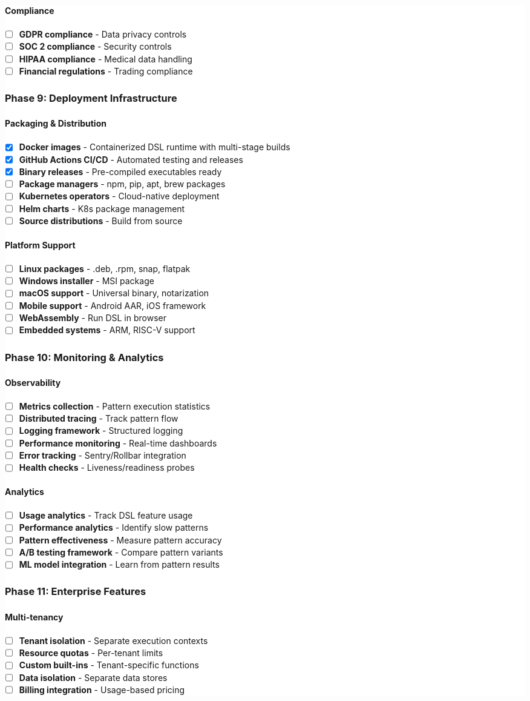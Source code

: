 #### Compliance
- [ ] **GDPR compliance** - Data privacy controls
- [ ] **SOC 2 compliance** - Security controls
- [ ] **HIPAA compliance** - Medical data handling
- [ ] **Financial regulations** - Trading compliance

### Phase 9: Deployment Infrastructure

#### Packaging & Distribution
- [x] **Docker images** - Containerized DSL runtime with multi-stage builds
- [x] **GitHub Actions CI/CD** - Automated testing and releases
- [x] **Binary releases** - Pre-compiled executables ready
- [ ] **Package managers** - npm, pip, apt, brew packages
- [ ] **Kubernetes operators** - Cloud-native deployment
- [ ] **Helm charts** - K8s package management
- [ ] **Source distributions** - Build from source

#### Platform Support
- [ ] **Linux packages** - .deb, .rpm, snap, flatpak
- [ ] **Windows installer** - MSI package
- [ ] **macOS support** - Universal binary, notarization
- [ ] **Mobile support** - Android AAR, iOS framework
- [ ] **WebAssembly** - Run DSL in browser
- [ ] **Embedded systems** - ARM, RISC-V support

### Phase 10: Monitoring & Analytics

#### Observability
- [ ] **Metrics collection** - Pattern execution statistics
- [ ] **Distributed tracing** - Track pattern flow
- [ ] **Logging framework** - Structured logging
- [ ] **Performance monitoring** - Real-time dashboards
- [ ] **Error tracking** - Sentry/Rollbar integration
- [ ] **Health checks** - Liveness/readiness probes

#### Analytics
- [ ] **Usage analytics** - Track DSL feature usage
- [ ] **Performance analytics** - Identify slow patterns
- [ ] **Pattern effectiveness** - Measure pattern accuracy
- [ ] **A/B testing framework** - Compare pattern variants
- [ ] **ML model integration** - Learn from pattern results

### Phase 11: Enterprise Features

#### Multi-tenancy
- [ ] **Tenant isolation** - Separate execution contexts
- [ ] **Resource quotas** - Per-tenant limits
- [ ] **Custom built-ins** - Tenant-specific functions
- [ ] **Data isolation** - Separate data stores
- [ ] **Billing integration** - Usage-based pricing
